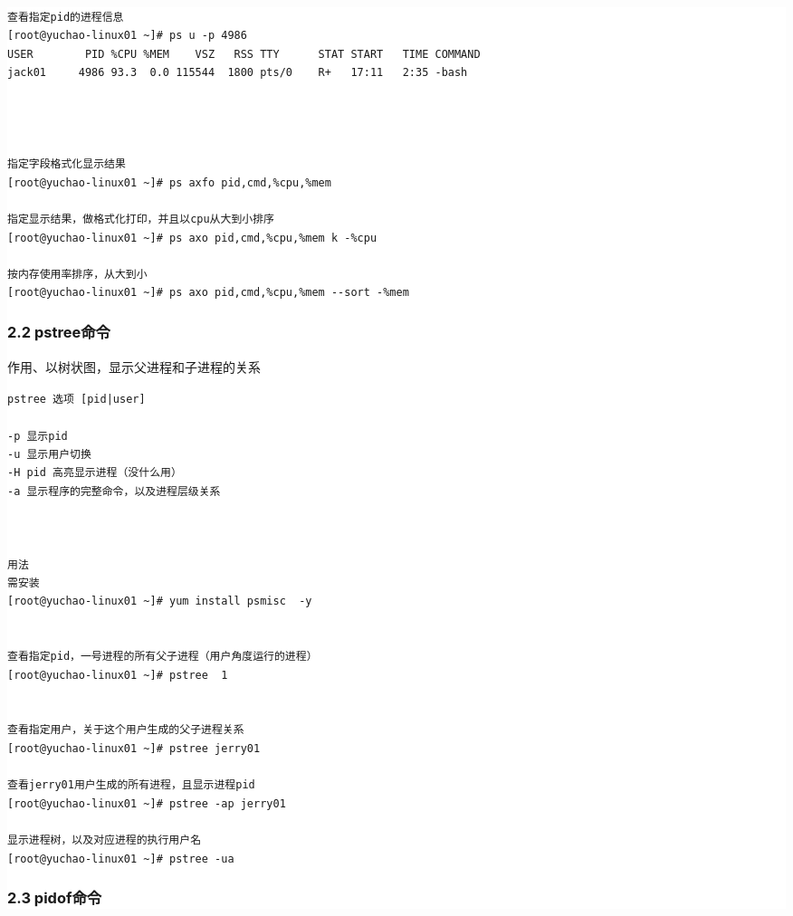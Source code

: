 ```
查看指定pid的进程信息
[root@yuchao-linux01 ~]# ps u -p 4986
USER        PID %CPU %MEM    VSZ   RSS TTY      STAT START   TIME COMMAND
jack01     4986 93.3  0.0 115544  1800 pts/0    R+   17:11   2:35 -bash




指定字段格式化显示结果
[root@yuchao-linux01 ~]# ps axfo pid,cmd,%cpu,%mem

指定显示结果，做格式化打印，并且以cpu从大到小排序
[root@yuchao-linux01 ~]# ps axo pid,cmd,%cpu,%mem k -%cpu

按内存使用率排序，从大到小
[root@yuchao-linux01 ~]# ps axo pid,cmd,%cpu,%mem --sort -%mem
```

### 2.2 pstree命令

作用、以树状图，显示父进程和子进程的关系

```
pstree 选项 [pid|user]

-p 显示pid
-u 显示用户切换
-H pid 高亮显示进程（没什么用）
-a 显示程序的完整命令，以及进程层级关系



用法
需安装
[root@yuchao-linux01 ~]# yum install psmisc  -y


查看指定pid，一号进程的所有父子进程（用户角度运行的进程）
[root@yuchao-linux01 ~]# pstree  1


查看指定用户，关于这个用户生成的父子进程关系
[root@yuchao-linux01 ~]# pstree jerry01

查看jerry01用户生成的所有进程，且显示进程pid
[root@yuchao-linux01 ~]# pstree -ap jerry01

显示进程树，以及对应进程的执行用户名
[root@yuchao-linux01 ~]# pstree -ua
```

### 2.3 pidof命令
